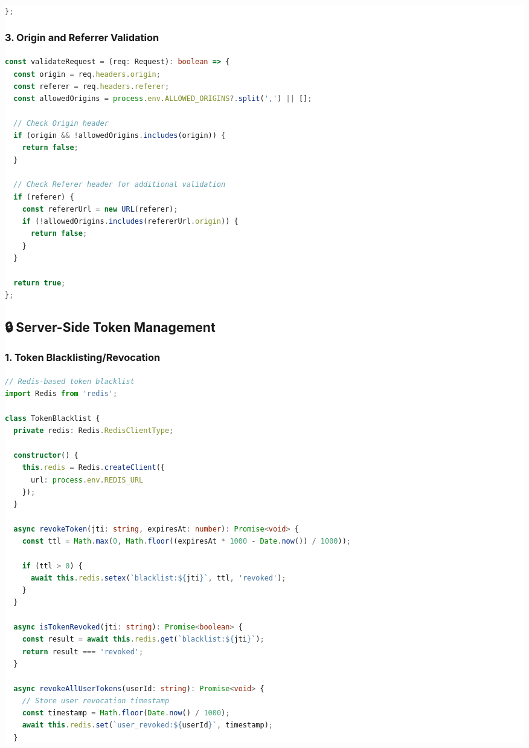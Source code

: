 ```typescript
};
```

### 3. Origin and Referrer Validation

```typescript
const validateRequest = (req: Request): boolean => {
  const origin = req.headers.origin;
  const referer = req.headers.referer;
  const allowedOrigins = process.env.ALLOWED_ORIGINS?.split(',') || [];
  
  // Check Origin header
  if (origin && !allowedOrigins.includes(origin)) {
    return false;
  }
  
  // Check Referer header for additional validation
  if (referer) {
    const refererUrl = new URL(referer);
    if (!allowedOrigins.includes(refererUrl.origin)) {
      return false;
    }
  }
  
  return true;
};
```

## 🔒 Server-Side Token Management

### 1. Token Blacklisting/Revocation

```typescript
// Redis-based token blacklist
import Redis from 'redis';

class TokenBlacklist {
  private redis: Redis.RedisClientType;
  
  constructor() {
    this.redis = Redis.createClient({
      url: process.env.REDIS_URL
    });
  }
  
  async revokeToken(jti: string, expiresAt: number): Promise<void> {
    const ttl = Math.max(0, Math.floor((expiresAt * 1000 - Date.now()) / 1000));
    
    if (ttl > 0) {
      await this.redis.setex(`blacklist:${jti}`, ttl, 'revoked');
    }
  }
  
  async isTokenRevoked(jti: string): Promise<boolean> {
    const result = await this.redis.get(`blacklist:${jti}`);
    return result === 'revoked';
  }
  
  async revokeAllUserTokens(userId: string): Promise<void> {
    // Store user revocation timestamp
    const timestamp = Math.floor(Date.now() / 1000);
    await this.redis.set(`user_revoked:${userId}`, timestamp);
  }
```